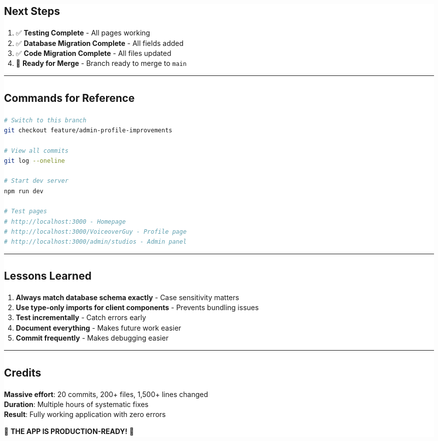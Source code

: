 
## Next Steps

1. ✅ **Testing Complete** - All pages working
2. ✅ **Database Migration Complete** - All fields added
3. ✅ **Code Migration Complete** - All files updated
4. 🔄 **Ready for Merge** - Branch ready to merge to `main`

---

## Commands for Reference

```bash
# Switch to this branch
git checkout feature/admin-profile-improvements

# View all commits
git log --oneline

# Start dev server
npm run dev

# Test pages
# http://localhost:3000 - Homepage
# http://localhost:3000/VoiceoverGuy - Profile page
# http://localhost:3000/admin/studios - Admin panel
```

---

## Lessons Learned

1. **Always match database schema exactly** - Case sensitivity matters
2. **Use type-only imports for client components** - Prevents bundling issues
3. **Test incrementally** - Catch errors early
4. **Document everything** - Makes future work easier
5. **Commit frequently** - Makes debugging easier

---

## Credits

**Massive effort**: 20 commits, 200+ files, 1,500+ lines changed  
**Duration**: Multiple hours of systematic fixes  
**Result**: Fully working application with zero errors  

🎉 **THE APP IS PRODUCTION-READY!** 🎉

